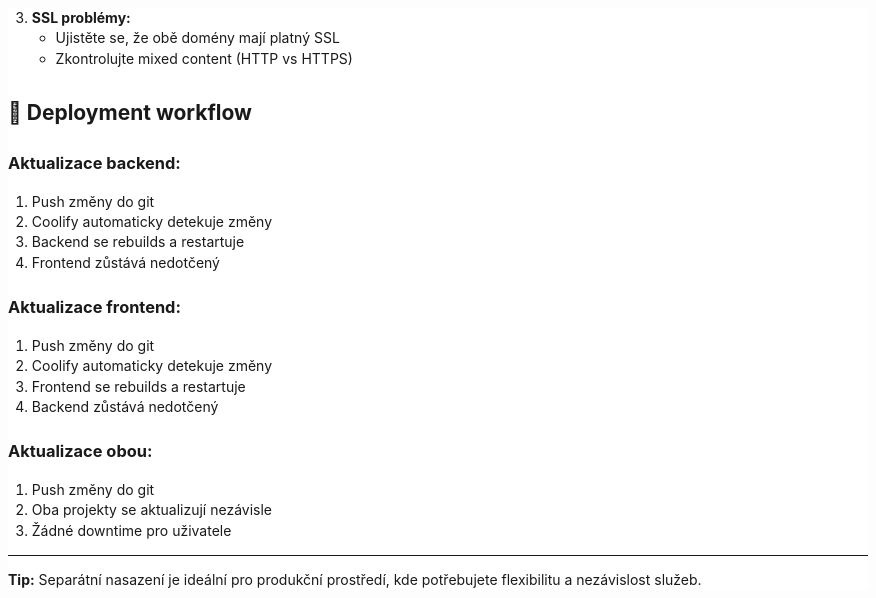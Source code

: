 3. **SSL problémy:**
   - Ujistěte se, že obě domény mají platný SSL
   - Zkontrolujte mixed content (HTTP vs HTTPS)

## 🔄 Deployment workflow

### Aktualizace backend:
1. Push změny do git
2. Coolify automaticky detekuje změny
3. Backend se rebuilds a restartuje
4. Frontend zůstává nedotčený

### Aktualizace frontend:
1. Push změny do git
2. Coolify automaticky detekuje změny
3. Frontend se rebuilds a restartuje
4. Backend zůstává nedotčený

### Aktualizace obou:
1. Push změny do git
2. Oba projekty se aktualizují nezávisle
3. Žádné downtime pro uživatele

---

**Tip:** Separátní nasazení je ideální pro produkční prostředí, kde potřebujete flexibilitu a nezávislost služeb. 
